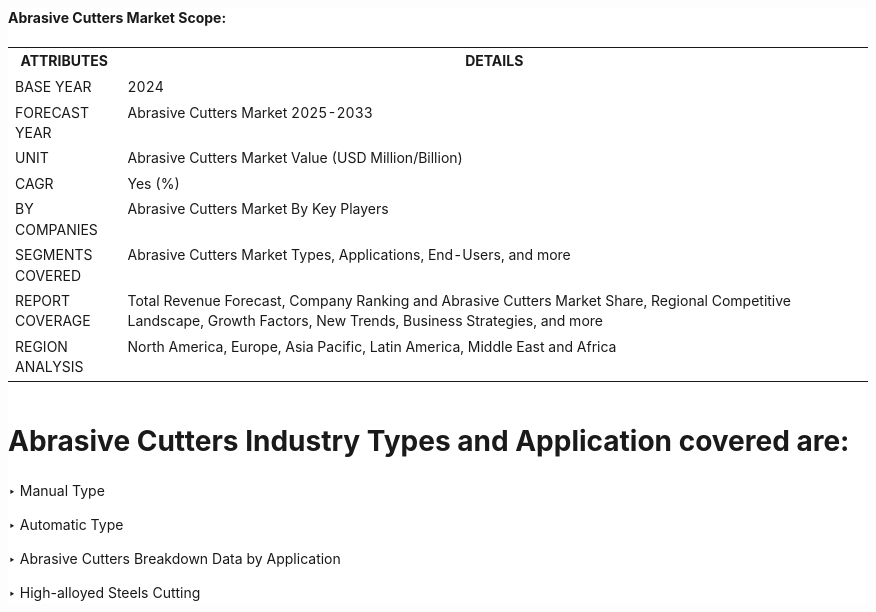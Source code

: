 <h4>Abrasive Cutters Market Scope:</h4>
<table>
<tr>
<th>ATTRIBUTES</th>
<th>DETAILS</th>
</tr>
<tr>
<td>BASE YEAR</td>
<td>2024</td>
</tr>
<tr>
<td>FORECAST YEAR</td>
<td>Abrasive Cutters Market 2025-2033</td>
</tr>
<tr>
<td>UNIT</td>
<td>Abrasive Cutters Market Value (USD Million/Billion)</td>
<tr>
<td>CAGR</td>
<td>Yes (%)</td>
</tr>
</tr>
<tr>
<td>BY COMPANIES</td>
<td>Abrasive Cutters Market By Key Players</td>
</tr>
<tr>
<td>SEGMENTS COVERED</td>
<td>Abrasive Cutters Market Types, Applications, End-Users, and more</td>
</tr>
<tr>
<td>REPORT COVERAGE</td>
<td>Total Revenue Forecast, Company Ranking and Abrasive Cutters Market Share, Regional Competitive Landscape, Growth Factors, New Trends, Business Strategies, and more</td>
</tr>
<tr>
<td>REGION ANALYSIS</td>
<td>North America, Europe, Asia Pacific, Latin America, Middle East and Africa</td>
</tr>
</table>

# <strong>Abrasive Cutters Industry Types and Application covered are:</strong>

‣ Manual Type

   ‣ Automatic Type

‣ Abrasive Cutters Breakdown Data by Application

   ‣ High-alloyed Steels Cutting
